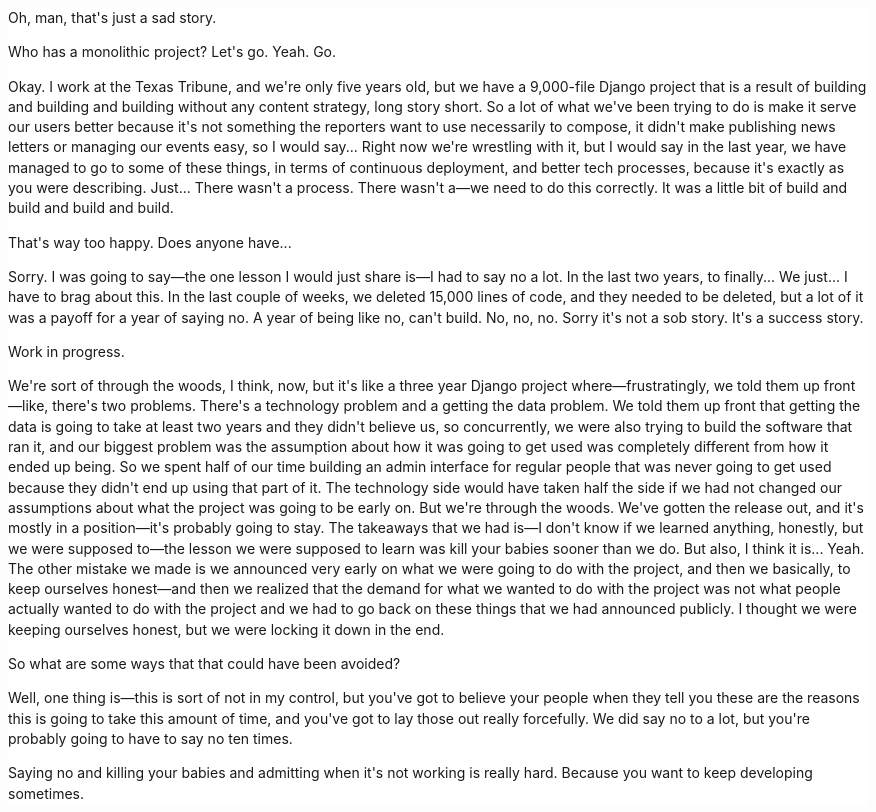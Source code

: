 
Oh, man, that's just a sad story.


Who has a monolithic project? Let's go. Yeah. Go.


Okay. I work at the Texas Tribune, and we're only five years old, but we have a 9,000-file Django project that is a result of building and building and building without any content strategy, long story short. So a lot of what we've been trying to do is make it serve our users better because it's not something the reporters want to use necessarily to compose, it didn't make publishing news letters or managing our events easy, so I would say... Right now we're wrestling with it, but I would say in the last year, we have managed to go to some of these things, in terms of continuous deployment, and better tech processes, because it's exactly as you were describing. Just... There wasn't a process. There wasn't a—we need to do this correctly. It was a little bit of build and build and build and build.


That's way too happy. Does anyone have...


Sorry. I was going to say—the one lesson I would just share is—I had to say no a lot. In the last two years, to finally... We just... I have to brag about this. In the last couple of weeks, we deleted 15,000 lines of code, and they needed to be deleted, but a lot of it was a payoff for a year of saying no. A year of being like no, can't build. No, no, no. Sorry it's not a sob story. It's a success story.


Work in progress.


We're sort of through the woods, I think, now, but it's like a three year Django project where—frustratingly, we told them up front—like, there's two problems. There's a technology problem and a getting the data problem. We told them up front that getting the data is going to take at least two years and they didn't believe us, so concurrently, we were also trying to build the software that ran it, and our biggest problem was the assumption about how it was going to get used was completely different from how it ended up being. So we spent half of our time building an admin interface for regular people that was never going to get used because they didn't end up using that part of it. The technology side would have taken half the side if we had not changed our assumptions about what the project was going to be early on. But we're through the woods. We've gotten the release out, and it's mostly in a position—it's probably going to stay. The takeaways that we had is—I don't know if we learned anything, honestly, but we were supposed to—the lesson we were supposed to learn was kill your babies sooner than we do. But also, I think it is... Yeah. The other mistake we made is we announced very early on what we were going to do with the project, and then we basically, to keep ourselves honest—and then we realized that the demand for what we wanted to do with the project was not what people actually wanted to do with the project and we had to go back on these things that we had announced publicly. I thought we were keeping ourselves honest, but we were locking it down in the end.


So what are some ways that that could have been avoided?


Well, one thing is—this is sort of not in my control, but you've got to believe your people when they tell you these are the reasons this is going to take this amount of time, and you've got to lay those out really forcefully. We did say no to a lot, but you're probably going to have to say no ten times.


Saying no and killing your babies and admitting when it's not working is really hard. Because you want to keep developing sometimes.

